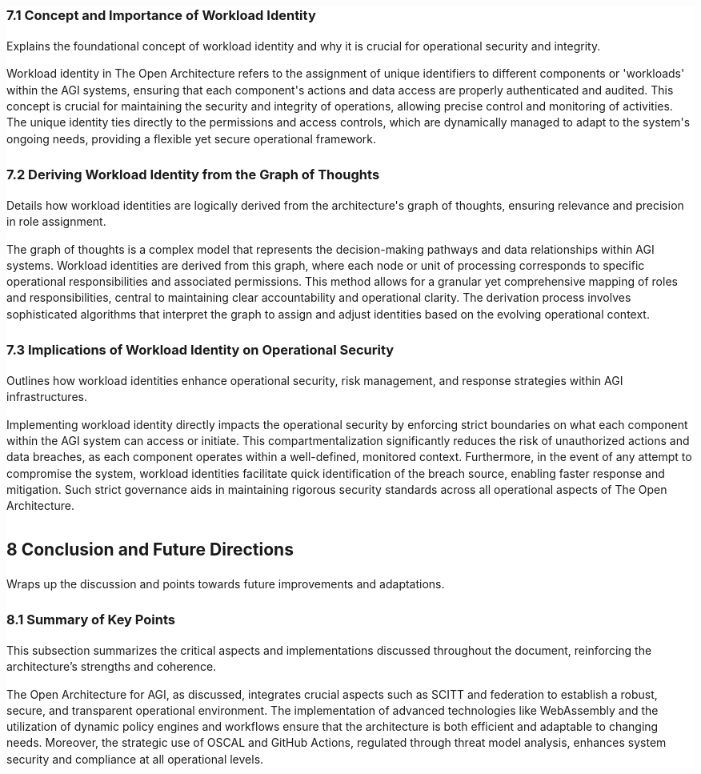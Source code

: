 ### 7.1 Concept and Importance of Workload Identity
Explains the foundational concept of workload identity and why it is crucial for operational security and integrity.

Workload identity in The Open Architecture refers to the assignment of unique identifiers to different components or 'workloads' within the AGI systems, ensuring that each component's actions and data access are properly authenticated and audited. This concept is crucial for maintaining the security and integrity of operations, allowing precise control and monitoring of activities. The unique identity ties directly to the permissions and access controls, which are dynamically managed to adapt to the system's ongoing needs, providing a flexible yet secure operational framework.

### 7.2 Deriving Workload Identity from the Graph of Thoughts
Details how workload identities are logically derived from the architecture's graph of thoughts, ensuring relevance and precision in role assignment.

The graph of thoughts is a complex model that represents the decision-making pathways and data relationships within AGI systems. Workload identities are derived from this graph, where each node or unit of processing corresponds to specific operational responsibilities and associated permissions. This method allows for a granular yet comprehensive mapping of roles and responsibilities, central to maintaining clear accountability and operational clarity. The derivation process involves sophisticated algorithms that interpret the graph to assign and adjust identities based on the evolving operational context.

### 7.3 Implications of Workload Identity on Operational Security
Outlines how workload identities enhance operational security, risk management, and response strategies within AGI infrastructures.

Implementing workload identity directly impacts the operational security by enforcing strict boundaries on what each component within the AGI system can access or initiate. This compartmentalization significantly reduces the risk of unauthorized actions and data breaches, as each component operates within a well-defined, monitored context. Furthermore, in the event of any attempt to compromise the system, workload identities facilitate quick identification of the breach source, enabling faster response and mitigation. Such strict governance aids in maintaining rigorous security standards across all operational aspects of The Open Architecture.

## 8 Conclusion and Future Directions
Wraps up the discussion and points towards future improvements and adaptations.

### 8.1 Summary of Key Points
This subsection summarizes the critical aspects and implementations discussed throughout the document, reinforcing the architecture’s strengths and coherence.

The Open Architecture for AGI, as discussed, integrates crucial aspects such as SCITT and federation to establish a robust, secure, and transparent operational environment. The implementation of advanced technologies like WebAssembly and the utilization of dynamic policy engines and workflows ensure that the architecture is both efficient and adaptable to changing needs. Moreover, the strategic use of OSCAL and GitHub Actions, regulated through threat model analysis, enhances system security and compliance at all operational levels.

